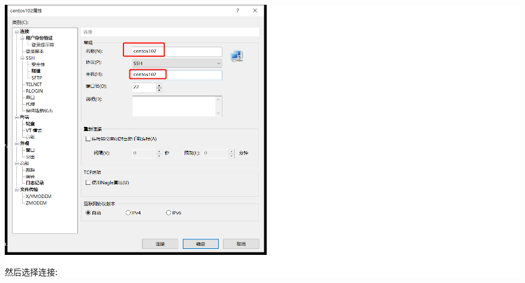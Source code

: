 <img src="./assets/image-20230906201113408.png" alt="image-20230906201113408" style="zoom:50%;" />

然后选择连接:
